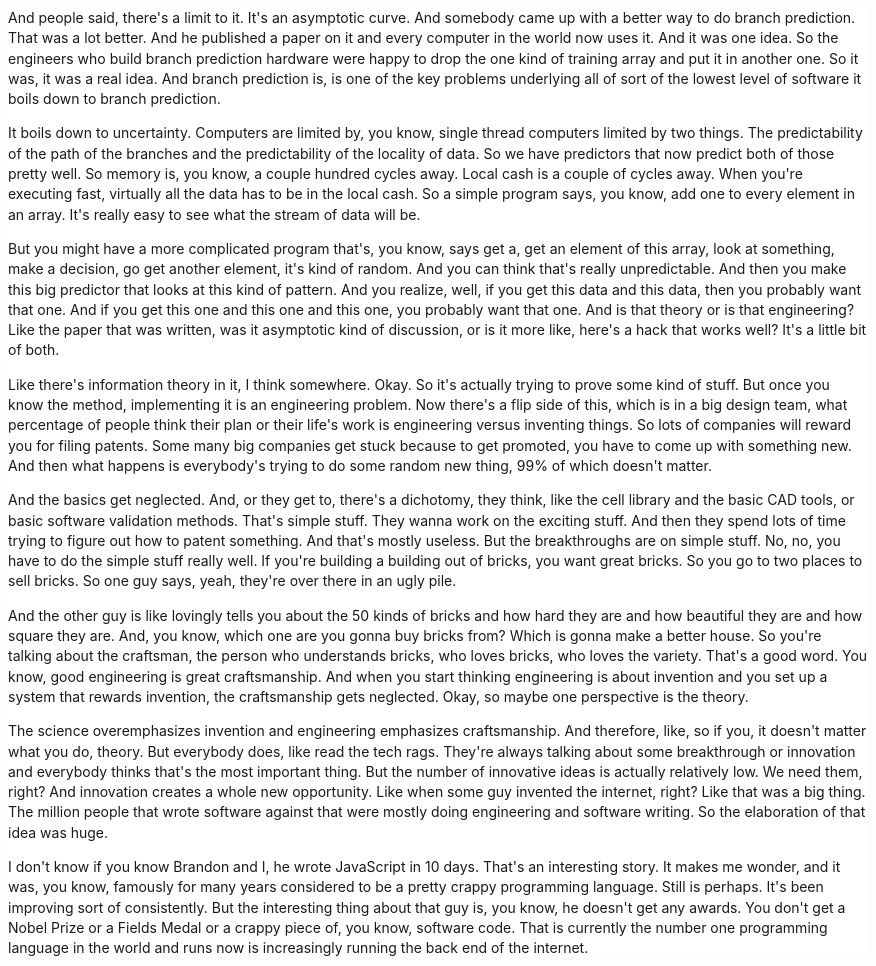 And people said, there's a limit to it. It's an asymptotic curve. And somebody came up with a better way to do branch prediction. That was a lot better. And he published a paper on it and every computer in the world now uses it. And it was one idea. So the engineers who build branch prediction hardware were happy to drop the one kind of training array and put it in another one. So it was, it was a real idea. And branch prediction is, is one of the key problems underlying all of sort of the lowest level of software it boils down to branch prediction.

It boils down to uncertainty. Computers are limited by, you know, single thread computers limited by two things. The predictability of the path of the branches and the predictability of the locality of data. So we have predictors that now predict both of those pretty well. So memory is, you know, a couple hundred cycles away. Local cash is a couple of cycles away. When you're executing fast, virtually all the data has to be in the local cash. So a simple program says, you know, add one to every element in an array. It's really easy to see what the stream of data will be.

But you might have a more complicated program that's, you know, says get a, get an element of this array, look at something, make a decision, go get another element, it's kind of random. And you can think that's really unpredictable. And then you make this big predictor that looks at this kind of pattern. And you realize, well, if you get this data and this data, then you probably want that one. And if you get this one and this one and this one, you probably want that one. And is that theory or is that engineering? Like the paper that was written, was it asymptotic kind of discussion, or is it more like, here's a hack that works well? It's a little bit of both.

Like there's information theory in it, I think somewhere. Okay. So it's actually trying to prove some kind of stuff. But once you know the method, implementing it is an engineering problem. Now there's a flip side of this, which is in a big design team, what percentage of people think their plan or their life's work is engineering versus inventing things. So lots of companies will reward you for filing patents. Some many big companies get stuck because to get promoted, you have to come up with something new. And then what happens is everybody's trying to do some random new thing, 99% of which doesn't matter.

And the basics get neglected. And, or they get to, there's a dichotomy, they think, like the cell library and the basic CAD tools, or basic software validation methods. That's simple stuff. They wanna work on the exciting stuff. And then they spend lots of time trying to figure out how to patent something. And that's mostly useless. But the breakthroughs are on simple stuff. No, no, you have to do the simple stuff really well. If you're building a building out of bricks, you want great bricks. So you go to two places to sell bricks. So one guy says, yeah, they're over there in an ugly pile.

And the other guy is like lovingly tells you about the 50 kinds of bricks and how hard they are and how beautiful they are and how square they are. And, you know, which one are you gonna buy bricks from? Which is gonna make a better house. So you're talking about the craftsman, the person who understands bricks, who loves bricks, who loves the variety. That's a good word. You know, good engineering is great craftsmanship. And when you start thinking engineering is about invention and you set up a system that rewards invention, the craftsmanship gets neglected. Okay, so maybe one perspective is the theory.

The science overemphasizes invention and engineering emphasizes craftsmanship. And therefore, like, so if you, it doesn't matter what you do, theory. But everybody does, like read the tech rags. They're always talking about some breakthrough or innovation and everybody thinks that's the most important thing. But the number of innovative ideas is actually relatively low. We need them, right? And innovation creates a whole new opportunity. Like when some guy invented the internet, right? Like that was a big thing. The million people that wrote software against that were mostly doing engineering and software writing. So the elaboration of that idea was huge.

I don't know if you know Brandon and I, he wrote JavaScript in 10 days. That's an interesting story. It makes me wonder, and it was, you know, famously for many years considered to be a pretty crappy programming language. Still is perhaps. It's been improving sort of consistently. But the interesting thing about that guy is, you know, he doesn't get any awards. You don't get a Nobel Prize or a Fields Medal or a crappy piece of, you know, software code. That is currently the number one programming language in the world and runs now is increasingly running the back end of the internet.
